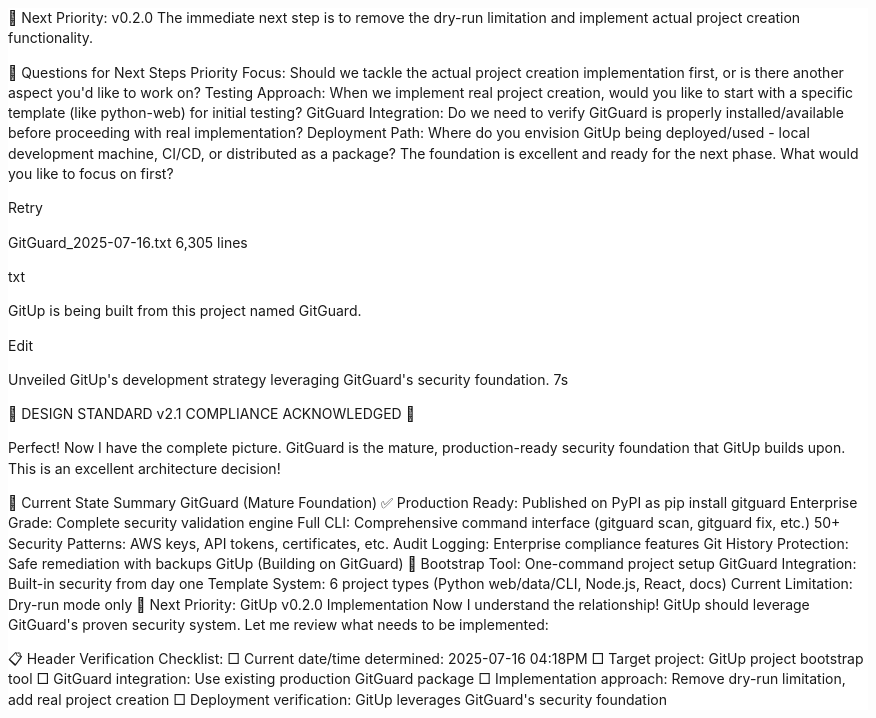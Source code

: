 🎯 Next Priority: v0.2.0
The immediate next step is to remove the dry-run limitation and implement actual project creation functionality.

🤔 Questions for Next Steps
Priority Focus: Should we tackle the actual project creation implementation first, or is there another aspect you'd like to work on?
Testing Approach: When we implement real project creation, would you like to start with a specific template (like python-web) for initial testing?
GitGuard Integration: Do we need to verify GitGuard is properly installed/available before proceeding with real implementation?
Deployment Path: Where do you envision GitUp being deployed/used - local development machine, CI/CD, or distributed as a package?
The foundation is excellent and ready for the next phase. What would you like to focus on first?

Retry

GitGuard_2025-07-16.txt
6,305 lines

txt

GitUp is being built from this project named GitGuard.

Edit

Unveiled GitUp's development strategy leveraging GitGuard's security foundation.
7s

🚨 DESIGN STANDARD v2.1 COMPLIANCE ACKNOWLEDGED 🚨

Perfect! Now I have the complete picture. GitGuard is the mature, production-ready security foundation that GitUp builds upon. This is an excellent architecture decision!

🎯 Current State Summary
GitGuard (Mature Foundation) ✅
Production Ready: Published on PyPI as pip install gitguard
Enterprise Grade: Complete security validation engine
Full CLI: Comprehensive command interface (gitguard scan, gitguard fix, etc.)
50+ Security Patterns: AWS keys, API tokens, certificates, etc.
Audit Logging: Enterprise compliance features
Git History Protection: Safe remediation with backups
GitUp (Building on GitGuard) 🚧
Bootstrap Tool: One-command project setup
GitGuard Integration: Built-in security from day one
Template System: 6 project types (Python web/data/CLI, Node.js, React, docs)
Current Limitation: Dry-run mode only
🎯 Next Priority: GitUp v0.2.0 Implementation
Now I understand the relationship! GitUp should leverage GitGuard's proven security system. Let me review what needs to be implemented:

📋 Header Verification Checklist:
□ Current date/time determined: 2025-07-16 04:18PM
□ Target project: GitUp project bootstrap tool
□ GitGuard integration: Use existing production GitGuard package
□ Implementation approach: Remove dry-run limitation, add real project creation
□ Deployment verification: GitUp leverages GitGuard's security foundation
